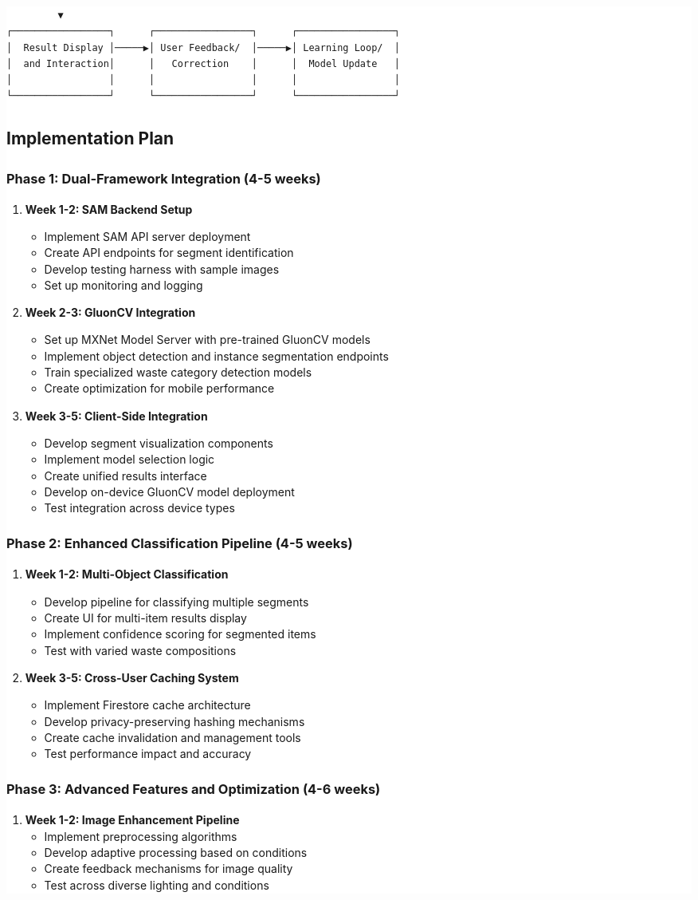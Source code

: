 ```
         ▼
┌─────────────────┐      ┌─────────────────┐      ┌─────────────────┐
│  Result Display │─────▶│ User Feedback/  │─────▶│ Learning Loop/  │
│  and Interaction│      │   Correction    │      │  Model Update   │
│                 │      │                 │      │                 │
└─────────────────┘      └─────────────────┘      └─────────────────┘
```

## Implementation Plan

### Phase 1: Dual-Framework Integration (4-5 weeks)

1. **Week 1-2: SAM Backend Setup**
   - Implement SAM API server deployment
   - Create API endpoints for segment identification
   - Develop testing harness with sample images
   - Set up monitoring and logging

2. **Week 2-3: GluonCV Integration**
   - Set up MXNet Model Server with pre-trained GluonCV models
   - Implement object detection and instance segmentation endpoints
   - Train specialized waste category detection models
   - Create optimization for mobile performance

3. **Week 3-5: Client-Side Integration**
   - Develop segment visualization components
   - Implement model selection logic
   - Create unified results interface
   - Develop on-device GluonCV model deployment
   - Test integration across device types

### Phase 2: Enhanced Classification Pipeline (4-5 weeks)

1. **Week 1-2: Multi-Object Classification**
   - Develop pipeline for classifying multiple segments
   - Create UI for multi-item results display
   - Implement confidence scoring for segmented items
   - Test with varied waste compositions

2. **Week 3-5: Cross-User Caching System**
   - Implement Firestore cache architecture
   - Develop privacy-preserving hashing mechanisms
   - Create cache invalidation and management tools
   - Test performance impact and accuracy

### Phase 3: Advanced Features and Optimization (4-6 weeks)

1. **Week 1-2: Image Enhancement Pipeline**
   - Implement preprocessing algorithms
   - Develop adaptive processing based on conditions
   - Create feedback mechanisms for image quality
   - Test across diverse lighting and conditions
